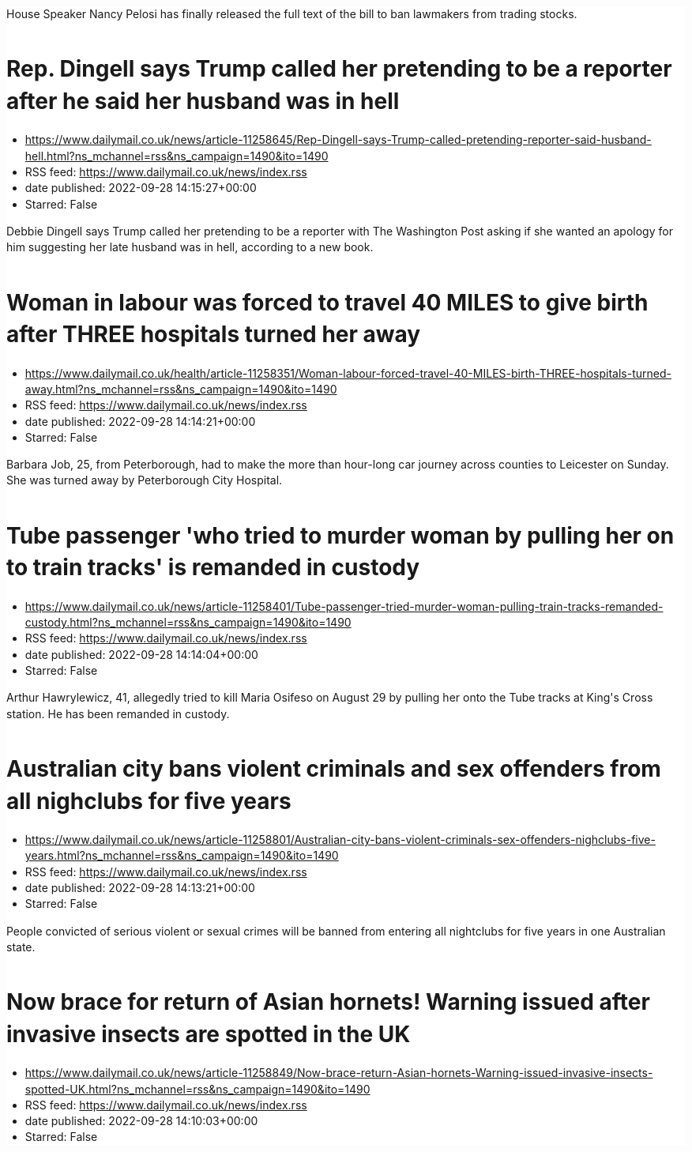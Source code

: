 House Speaker Nancy Pelosi has finally released the full text of the bill to ban lawmakers from trading stocks.

# Rep. Dingell says Trump called her pretending to be a reporter after he said her husband was in hell
 - https://www.dailymail.co.uk/news/article-11258645/Rep-Dingell-says-Trump-called-pretending-reporter-said-husband-hell.html?ns_mchannel=rss&ns_campaign=1490&ito=1490
 - RSS feed: https://www.dailymail.co.uk/news/index.rss
 - date published: 2022-09-28 14:15:27+00:00
 - Starred: False

Debbie Dingell says Trump called her pretending to be a reporter with The Washington Post asking if she wanted an apology for him suggesting her late husband was in hell, according to a new book.

# Woman in labour was forced to travel 40 MILES to give birth after THREE hospitals turned her away
 - https://www.dailymail.co.uk/health/article-11258351/Woman-labour-forced-travel-40-MILES-birth-THREE-hospitals-turned-away.html?ns_mchannel=rss&ns_campaign=1490&ito=1490
 - RSS feed: https://www.dailymail.co.uk/news/index.rss
 - date published: 2022-09-28 14:14:21+00:00
 - Starred: False

Barbara Job, 25, from Peterborough, had to make the more than hour-long car journey across counties to Leicester on Sunday. She was turned away by Peterborough City Hospital.

# Tube passenger 'who tried to murder woman by pulling her on to train tracks' is remanded in custody
 - https://www.dailymail.co.uk/news/article-11258401/Tube-passenger-tried-murder-woman-pulling-train-tracks-remanded-custody.html?ns_mchannel=rss&ns_campaign=1490&ito=1490
 - RSS feed: https://www.dailymail.co.uk/news/index.rss
 - date published: 2022-09-28 14:14:04+00:00
 - Starred: False

Arthur Hawrylewicz, 41, allegedly tried to kill Maria Osifeso on August 29 by pulling her onto the Tube tracks at King's Cross station. He has been remanded in custody.

# Australian city bans violent criminals and sex offenders from all nighclubs for five years
 - https://www.dailymail.co.uk/news/article-11258801/Australian-city-bans-violent-criminals-sex-offenders-nighclubs-five-years.html?ns_mchannel=rss&ns_campaign=1490&ito=1490
 - RSS feed: https://www.dailymail.co.uk/news/index.rss
 - date published: 2022-09-28 14:13:21+00:00
 - Starred: False

People convicted of serious violent or sexual crimes will be banned from entering all nightclubs for five years in one Australian state.

# Now brace for return of Asian hornets! Warning issued after invasive insects are spotted in the UK
 - https://www.dailymail.co.uk/news/article-11258849/Now-brace-return-Asian-hornets-Warning-issued-invasive-insects-spotted-UK.html?ns_mchannel=rss&ns_campaign=1490&ito=1490
 - RSS feed: https://www.dailymail.co.uk/news/index.rss
 - date published: 2022-09-28 14:10:03+00:00
 - Starred: False
